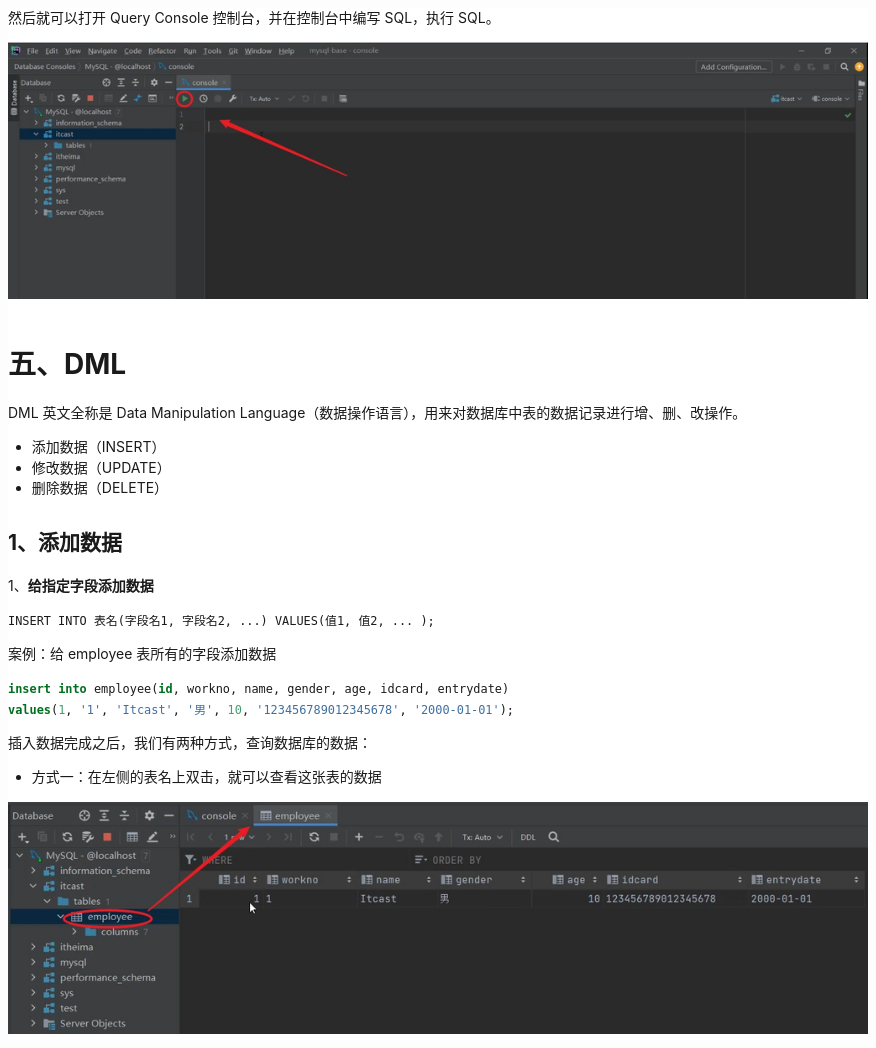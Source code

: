 然后就可以打开 Query Console 控制台，并在控制台中编写 SQL，执行 SQL。

![image31](assets/image31.jpeg)

# 五、DML

DML 英文全称是 Data Manipulation Language（数据操作语言），用来对数据库中表的数据记录进行增、删、改操作。

* 添加数据（INSERT）
* 修改数据（UPDATE）
* 删除数据（DELETE）

## 1、添加数据

1、**给指定字段添加数据**

`INSERT INTO 表名(字段名1, 字段名2, ...) VALUES(值1, 值2, ... );`

案例：给 employee 表所有的字段添加数据

```sql
insert into employee(id, workno, name, gender, age, idcard, entrydate) 
values(1, '1', 'Itcast', '男', 10, '123456789012345678', '2000-01-01');
```

插入数据完成之后，我们有两种方式，查询数据库的数据：

* 方式一：在左侧的表名上双击，就可以查看这张表的数据

![image32](assets/image32.jpeg)
